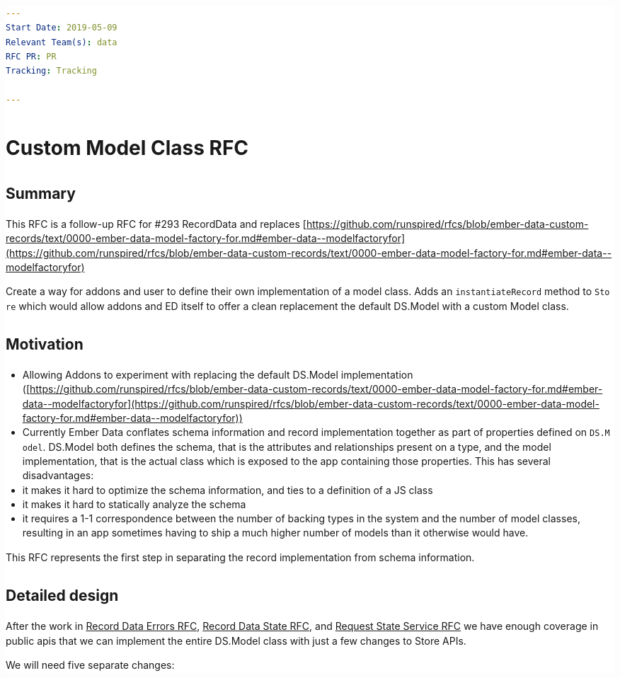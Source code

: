 ```yaml
---
Start Date: 2019-05-09
Relevant Team(s): data
RFC PR: PR
Tracking: Tracking

---
```


# Custom Model Class RFC

## Summary

This RFC is a follow-up RFC for #293 RecordData and replaces [https://github.com/runspired/rfcs/blob/ember-data-custom-records/text/0000-ember-data-model-factory-for.md#ember-data--modelfactoryfor](https://github.com/runspired/rfcs/blob/ember-data-custom-records/text/0000-ember-data-model-factory-for.md#ember-data--modelfactoryfor)

Create a way for addons and user to define their own implementation of a model class. Adds an `instantiateRecord` method to `Store` which would allow addons and ED itself to offer a clean replacement the default DS.Model with a custom Model class. 

## Motivation

- Allowing Addons to experiment with replacing the default DS.Model implementation ([https://github.com/runspired/rfcs/blob/ember-data-custom-records/text/0000-ember-data-model-factory-for.md#ember-data--modelfactoryfor](https://github.com/runspired/rfcs/blob/ember-data-custom-records/text/0000-ember-data-model-factory-for.md#ember-data--modelfactoryfor))
- Currently Ember Data conflates schema information and record implementation together as part of properties defined on `DS.Model`.
DS.Model both defines the schema, that is the attributes and relationships present on a type, and the model implementation, that is the
actual class which is exposed to the app containing those properties. This has several disadvantages:
- it makes it hard to optimize the schema information, and ties to a definition of a JS class
- it makes it hard to statically analyze the schema
- it requires a 1-1 correspondence between the number of backing types in the system and the number of model classes, resulting
in an app sometimes having to ship a much higher number of models than it otherwise would have.

This RFC represents the first step in separating the record implementation from schema information.

## Detailed design

After the work in [Record Data Errors RFC](https://github.com/emberjs/rfcs/pull/465),  [Record Data State RFC](https://github.com/emberjs/rfcs/pull/463), and [Request State Service RFC](https://github.com/emberjs/rfcs/pull/466) we have enough coverage in public apis that we can implement the entire DS.Model class with just a few changes to Store APIs. 

We will need five separate changes: 
